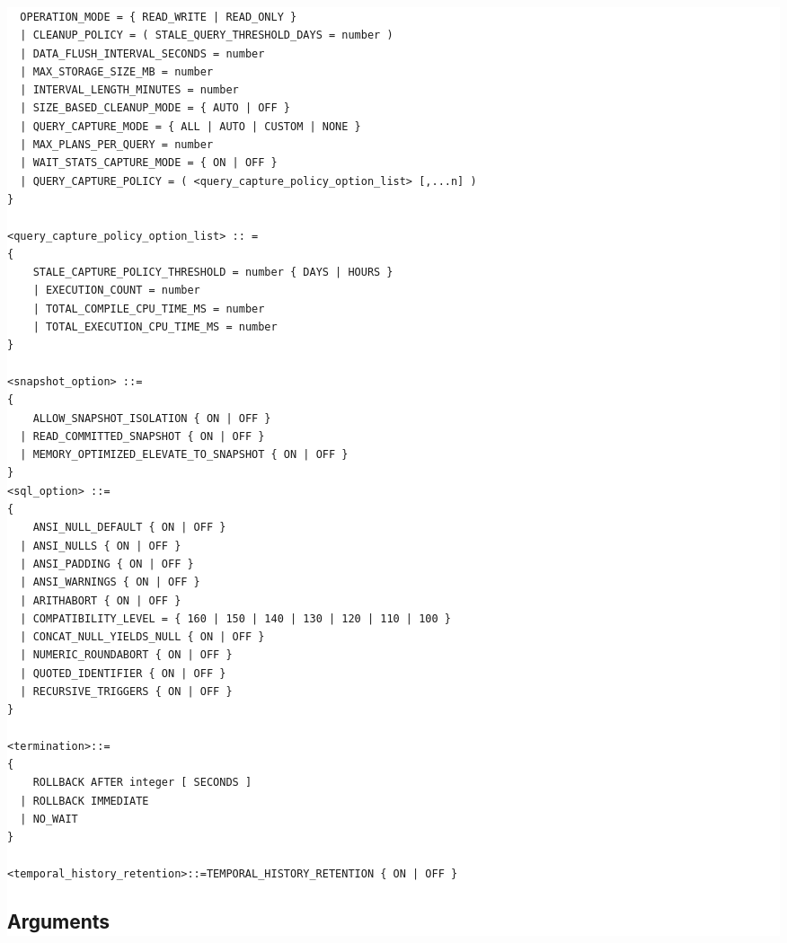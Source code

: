 ```syntaxsql
  OPERATION_MODE = { READ_WRITE | READ_ONLY }
  | CLEANUP_POLICY = ( STALE_QUERY_THRESHOLD_DAYS = number )
  | DATA_FLUSH_INTERVAL_SECONDS = number
  | MAX_STORAGE_SIZE_MB = number
  | INTERVAL_LENGTH_MINUTES = number
  | SIZE_BASED_CLEANUP_MODE = { AUTO | OFF }
  | QUERY_CAPTURE_MODE = { ALL | AUTO | CUSTOM | NONE }
  | MAX_PLANS_PER_QUERY = number
  | WAIT_STATS_CAPTURE_MODE = { ON | OFF }
  | QUERY_CAPTURE_POLICY = ( <query_capture_policy_option_list> [,...n] )
}

<query_capture_policy_option_list> :: =
{
    STALE_CAPTURE_POLICY_THRESHOLD = number { DAYS | HOURS }
    | EXECUTION_COUNT = number
    | TOTAL_COMPILE_CPU_TIME_MS = number
    | TOTAL_EXECUTION_CPU_TIME_MS = number
}

<snapshot_option> ::=
{
    ALLOW_SNAPSHOT_ISOLATION { ON | OFF }
  | READ_COMMITTED_SNAPSHOT { ON | OFF }
  | MEMORY_OPTIMIZED_ELEVATE_TO_SNAPSHOT { ON | OFF }
}
<sql_option> ::=
{
    ANSI_NULL_DEFAULT { ON | OFF }
  | ANSI_NULLS { ON | OFF }
  | ANSI_PADDING { ON | OFF }
  | ANSI_WARNINGS { ON | OFF }
  | ARITHABORT { ON | OFF }
  | COMPATIBILITY_LEVEL = { 160 | 150 | 140 | 130 | 120 | 110 | 100 }
  | CONCAT_NULL_YIELDS_NULL { ON | OFF }
  | NUMERIC_ROUNDABORT { ON | OFF }
  | QUOTED_IDENTIFIER { ON | OFF }
  | RECURSIVE_TRIGGERS { ON | OFF }
}

<termination>::=
{
    ROLLBACK AFTER integer [ SECONDS ]
  | ROLLBACK IMMEDIATE
  | NO_WAIT
}

<temporal_history_retention>::=TEMPORAL_HISTORY_RETENTION { ON | OFF }
```

## Arguments
